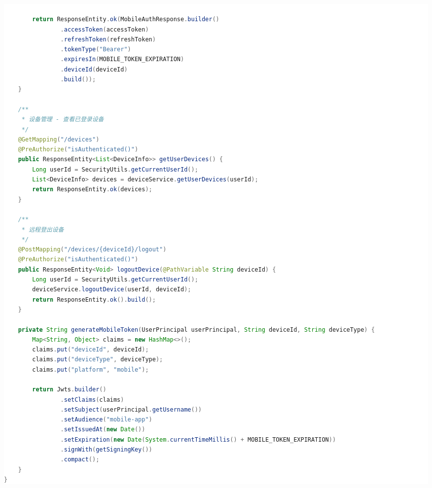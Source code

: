 ```java
        
        return ResponseEntity.ok(MobileAuthResponse.builder()
                .accessToken(accessToken)
                .refreshToken(refreshToken)
                .tokenType("Bearer")
                .expiresIn(MOBILE_TOKEN_EXPIRATION)
                .deviceId(deviceId)
                .build());
    }
    
    /**
     * 设备管理 - 查看已登录设备
     */
    @GetMapping("/devices")
    @PreAuthorize("isAuthenticated()")
    public ResponseEntity<List<DeviceInfo>> getUserDevices() {
        Long userId = SecurityUtils.getCurrentUserId();
        List<DeviceInfo> devices = deviceService.getUserDevices(userId);
        return ResponseEntity.ok(devices);
    }
    
    /**
     * 远程登出设备
     */
    @PostMapping("/devices/{deviceId}/logout")
    @PreAuthorize("isAuthenticated()")
    public ResponseEntity<Void> logoutDevice(@PathVariable String deviceId) {
        Long userId = SecurityUtils.getCurrentUserId();
        deviceService.logoutDevice(userId, deviceId);
        return ResponseEntity.ok().build();
    }
    
    private String generateMobileToken(UserPrincipal userPrincipal, String deviceId, String deviceType) {
        Map<String, Object> claims = new HashMap<>();
        claims.put("deviceId", deviceId);
        claims.put("deviceType", deviceType);
        claims.put("platform", "mobile");
        
        return Jwts.builder()
                .setClaims(claims)
                .setSubject(userPrincipal.getUsername())
                .setAudience("mobile-app")
                .setIssuedAt(new Date())
                .setExpiration(new Date(System.currentTimeMillis() + MOBILE_TOKEN_EXPIRATION))
                .signWith(getSigningKey())
                .compact();
    }
}
```
